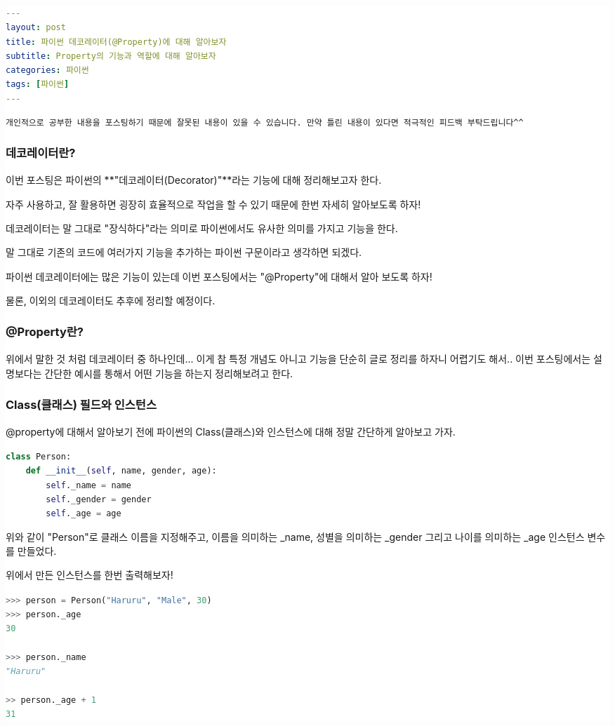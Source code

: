 ```yaml
---
layout: post
title: 파이썬 데코레이터(@Property)에 대해 알아보자
subtitle: Property의 기능과 역할에 대해 알아보자
categories: 파이썬
tags: [파이썬]
---
```


`개인적으로 공부한 내용을 포스팅하기 때문에 잘못된 내용이 있을 수 있습니다. 만약 틀린 내용이 있다면 적극적인 피드백 부탁드립니다^^`

### 데코레이터란?
이번 포스팅은 파이썬의 **"데코레이터(Decorator)"**라는 기능에 대해 정리해보고자 한다.

자주 사용하고, 잘 활용하면 굉장히 효율적으로 작업을 할 수 있기 때문에 한번 자세히 알아보도록 하자!

데코레이터는 말 그대로 "장식하다"라는 의미로 파이썬에서도 유사한 의미를 가지고 기능을 한다.

말 그대로 기존의 코드에 여러가지 기능을 추가하는 파이썬 구문이라고 생각하면 되겠다.

파이썬 데코레이터에는 많은 기능이 있는데 이번 포스팅에서는 "@Property"에 대해서 알아 보도록 하자!

물론, 이외의 데코레이터도 추후에 정리할 예정이다.



### @Property란?

위에서 말한 것 처럼 데코레이터 중 하나인데... 이게 참 특정 개념도 아니고 기능을 단순히 글로 정리를 하자니 어렵기도 해서.. 이번 포스팅에서는 설명보다는 간단한 예시를 통해서 어떤 기능을 하는지 정리해보려고 한다.



### Class(클래스) 필드와 인스턴스

@property에 대해서 알아보기 전에 파이썬의 Class(클래스)와 인스턴스에 대해 정말 간단하게 알아보고 가자.

```Python
class Person:
    def __init__(self, name, gender, age):
        self._name = name
        self._gender = gender
        self._age = age
```

위와 같이 "Person"로 클래스 이름을 지정해주고, 이름을 의미하는 _name, 성별을 의미하는 _gender 그리고 나이를 의미하는 _age 인스턴스 변수를 만들었다.


위에서 만든 인스턴스를 한번 출력해보자!

```Python
>>> person = Person("Haruru", "Male", 30)
>>> person._age
30

>>> person._name
"Haruru"

>> person._age + 1
31
```
